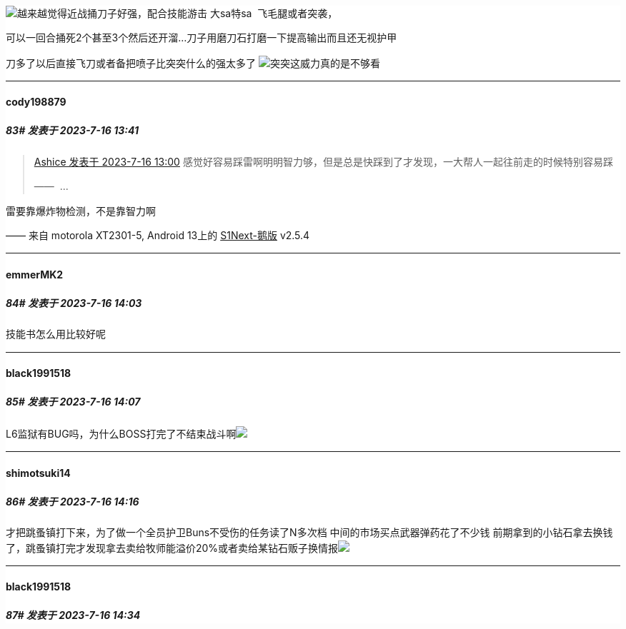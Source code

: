 <img src="https://static.saraba1st.com/image/smiley/face2017/009.gif" referrerpolicy="no-referrer">越来越觉得近战捅刀子好强，配合技能游击 大sa特sa  飞毛腿或者突袭，

可以一回合捅死2个甚至3个然后还开溜…刀子用磨刀石打磨一下提高输出而且还无视护甲

刀多了以后直接飞刀或者备把喷子比突突什么的强太多了
<img src="https://static.saraba1st.com/image/smiley/face2017/009.gif" referrerpolicy="no-referrer">突突这威力真的是不够看


*****

####  cody198879  
##### 83#       发表于 2023-7-16 13:41

<blockquote><a href="httphttps://bbs.saraba1st.com/2b/forum.php?mod=redirect&amp;goto=findpost&amp;pid=61681106&amp;ptid=2144495" target="_blank">Ashice 发表于 2023-7-16 13:00</a>
感觉好容易踩雷啊明明智力够，但是总是快踩到了才发现，一大帮人一起往前走的时候特别容易踩

——  ...</blockquote>
雷要靠爆炸物检测，不是靠智力啊

—— 来自 motorola XT2301-5, Android 13上的 [S1Next-鹅版](https://github.com/ykrank/S1-Next/releases) v2.5.4


*****

####  emmerMK2  
##### 84#       发表于 2023-7-16 14:03

技能书怎么用比较好呢


*****

####  black1991518  
##### 85#       发表于 2023-7-16 14:07

L6监狱有BUG吗，为什么BOSS打完了不结束战斗啊<img src="https://static.saraba1st.com/image/smiley/face2017/112.png" referrerpolicy="no-referrer">


*****

####  shimotsuki14  
##### 86#       发表于 2023-7-16 14:16

才把跳蚤镇打下来，为了做一个全员护卫Buns不受伤的任务读了N多次档
中间的市场买点武器弹药花了不少钱
前期拿到的小钻石拿去换钱了，跳蚤镇打完才发现拿去卖给牧师能溢价20%或者卖给某钻石贩子换情报<img src="https://static.saraba1st.com/image/smiley/face2017/009.gif" referrerpolicy="no-referrer">


*****

####  black1991518  
##### 87#       发表于 2023-7-16 14:34
